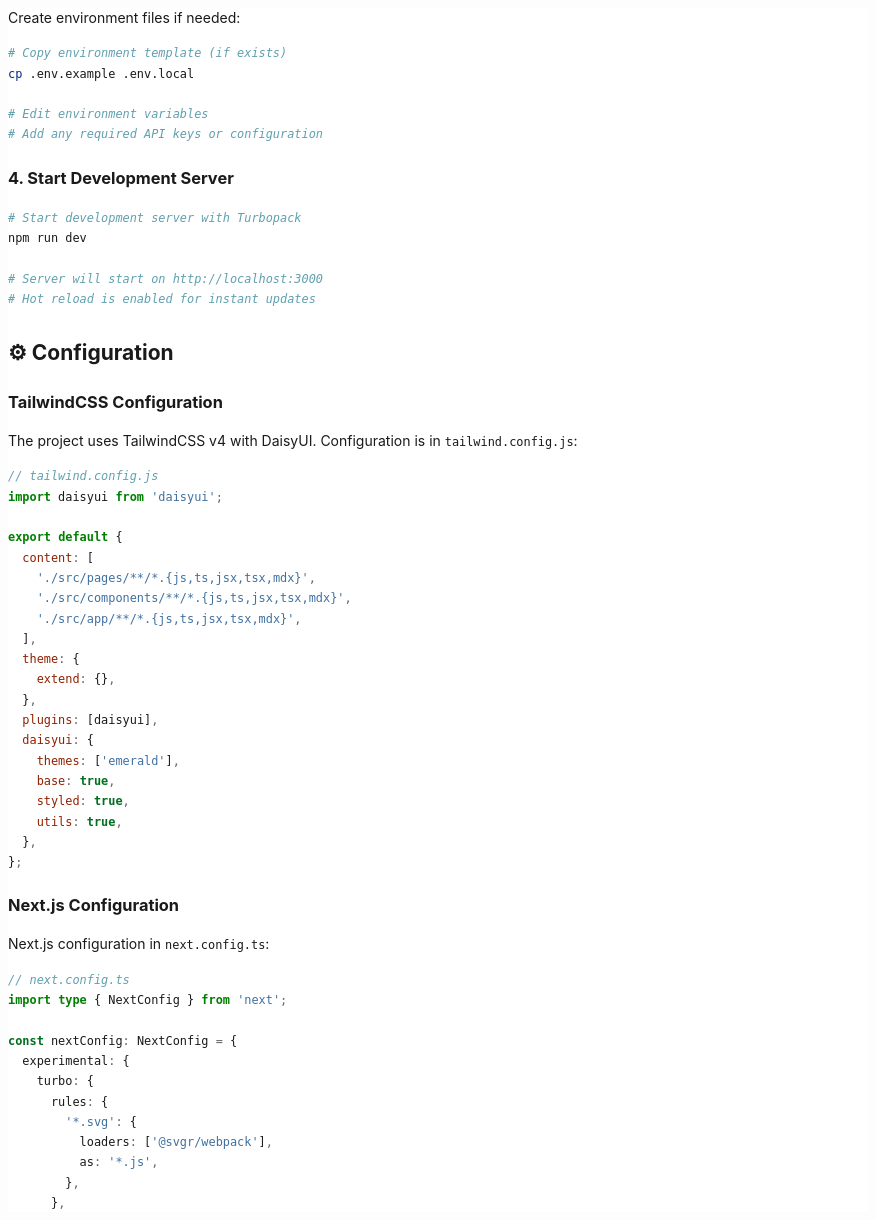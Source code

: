 Create environment files if needed:

```bash
# Copy environment template (if exists)
cp .env.example .env.local

# Edit environment variables
# Add any required API keys or configuration
```

### 4. Start Development Server

```bash
# Start development server with Turbopack
npm run dev

# Server will start on http://localhost:3000
# Hot reload is enabled for instant updates
```

## ⚙️ Configuration

### TailwindCSS Configuration

The project uses TailwindCSS v4 with DaisyUI. Configuration is in `tailwind.config.js`:

```javascript
// tailwind.config.js
import daisyui from 'daisyui';

export default {
  content: [
    './src/pages/**/*.{js,ts,jsx,tsx,mdx}',
    './src/components/**/*.{js,ts,jsx,tsx,mdx}',
    './src/app/**/*.{js,ts,jsx,tsx,mdx}',
  ],
  theme: {
    extend: {},
  },
  plugins: [daisyui],
  daisyui: {
    themes: ['emerald'],
    base: true,
    styled: true,
    utils: true,
  },
};
```

### Next.js Configuration

Next.js configuration in `next.config.ts`:

```typescript
// next.config.ts
import type { NextConfig } from 'next';

const nextConfig: NextConfig = {
  experimental: {
    turbo: {
      rules: {
        '*.svg': {
          loaders: ['@svgr/webpack'],
          as: '*.js',
        },
      },
```